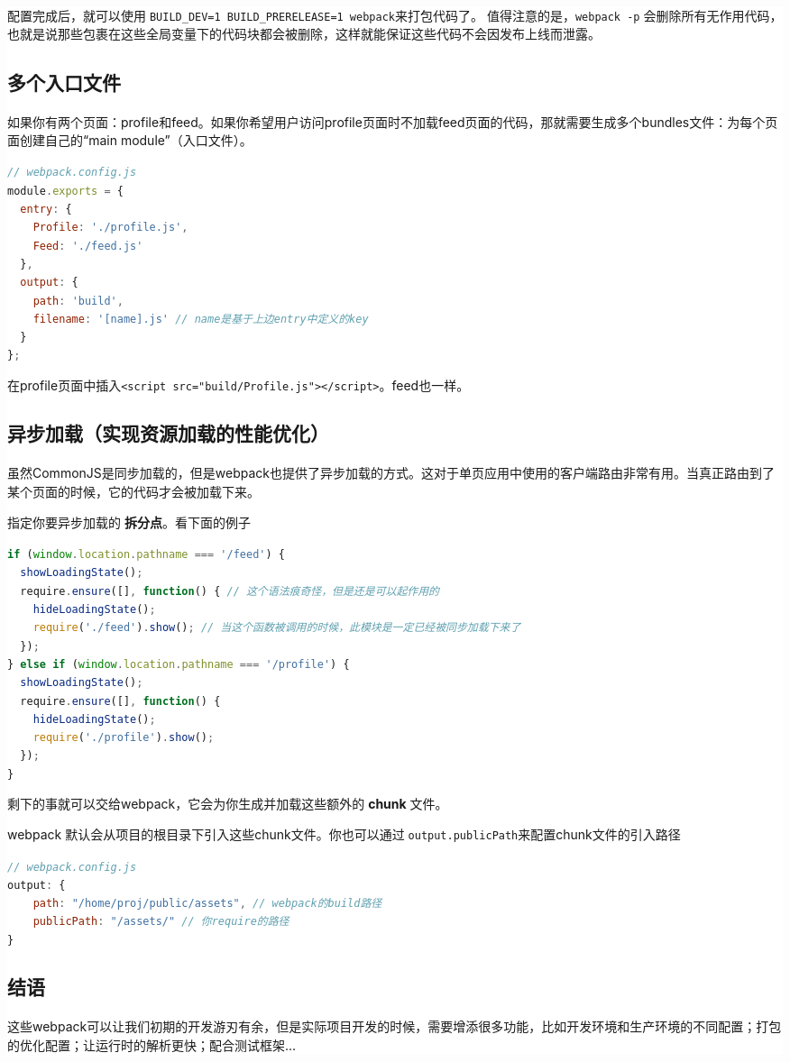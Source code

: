 配置完成后，就可以使用 `BUILD_DEV=1 BUILD_PRERELEASE=1 webpack`来打包代码了。
值得注意的是，`webpack -p` 会删除所有无作用代码，也就是说那些包裹在这些全局变量下的代码块都会被删除，这样就能保证这些代码不会因发布上线而泄露。


## 多个入口文件

如果你有两个页面：profile和feed。如果你希望用户访问profile页面时不加载feed页面的代码，那就需要生成多个bundles文件：为每个页面创建自己的“main module”（入口文件）。

```js
// webpack.config.js
module.exports = {
  entry: {
    Profile: './profile.js',
    Feed: './feed.js'
  },
  output: {
    path: 'build',
    filename: '[name].js' // name是基于上边entry中定义的key
  }
};
```

在profile页面中插入`<script src="build/Profile.js"></script>`。feed也一样。


## 异步加载（实现资源加载的性能优化）

虽然CommonJS是同步加载的，但是webpack也提供了异步加载的方式。这对于单页应用中使用的客户端路由非常有用。当真正路由到了某个页面的时候，它的代码才会被加载下来。

指定你要异步加载的 **拆分点**。看下面的例子

```js
if (window.location.pathname === '/feed') {
  showLoadingState();
  require.ensure([], function() { // 这个语法痕奇怪，但是还是可以起作用的
    hideLoadingState();
    require('./feed').show(); // 当这个函数被调用的时候，此模块是一定已经被同步加载下来了
  });
} else if (window.location.pathname === '/profile') {
  showLoadingState();
  require.ensure([], function() {
    hideLoadingState();
    require('./profile').show();
  });
}
```

剩下的事就可以交给webpack，它会为你生成并加载这些额外的 **chunk** 文件。

webpack 默认会从项目的根目录下引入这些chunk文件。你也可以通过 `output.publicPath`来配置chunk文件的引入路径

```js
// webpack.config.js
output: {
    path: "/home/proj/public/assets", // webpack的build路径
    publicPath: "/assets/" // 你require的路径
}
```

## 结语

这些webpack可以让我们初期的开发游刃有余，但是实际项目开发的时候，需要增添很多功能，比如开发环境和生产环境的不同配置；打包的优化配置；让运行时的解析更快；配合测试框架...
